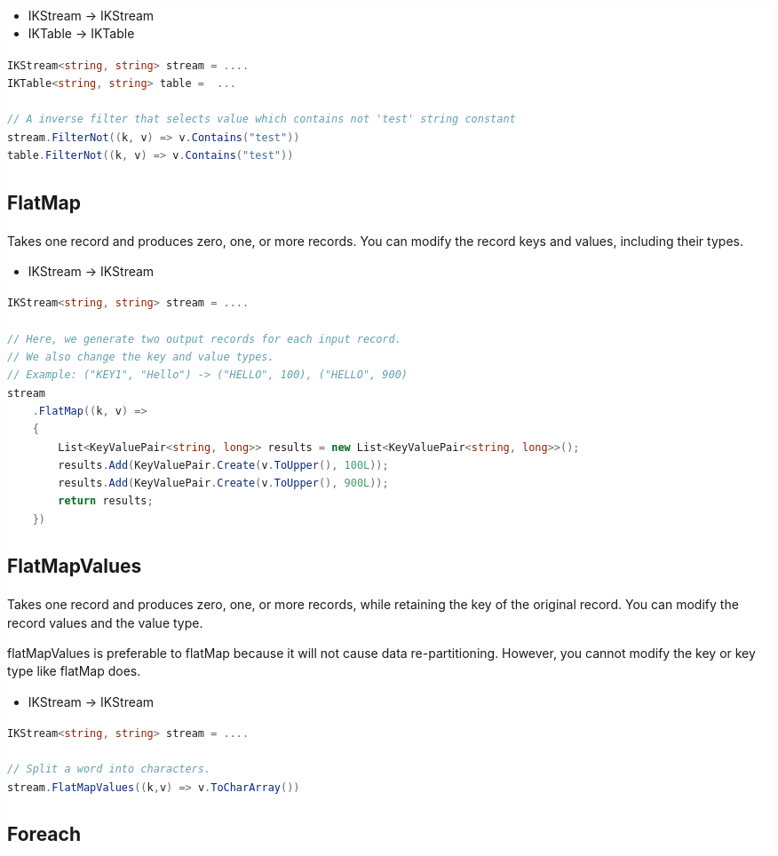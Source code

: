 - IKStream -> IKStream
- IKTable -> IKTable

``` csharp
IKStream<string, string> stream = ....
IKTable<string, string> table =  ...

// A inverse filter that selects value which contains not 'test' string constant
stream.FilterNot((k, v) => v.Contains("test"))
table.FilterNot((k, v) => v.Contains("test"))
```

## FlatMap

Takes one record and produces zero, one, or more records. You can modify the record keys and values, including their types. 

- IKStream → IKStream

``` csharp
IKStream<string, string> stream = ....

// Here, we generate two output records for each input record.
// We also change the key and value types.
// Example: ("KEY1", "Hello") -> ("HELLO", 100), ("HELLO", 900)
stream
    .FlatMap((k, v) =>
    {
        List<KeyValuePair<string, long>> results = new List<KeyValuePair<string, long>>();
        results.Add(KeyValuePair.Create(v.ToUpper(), 100L));
        results.Add(KeyValuePair.Create(v.ToUpper(), 900L));
        return results;
    })
```

## FlatMapValues

Takes one record and produces zero, one, or more records, while retaining the key of the original record. You can modify the record values and the value type.

flatMapValues is preferable to flatMap because it will not cause data re-partitioning. However, you cannot modify the key or key type like flatMap does.

- IKStream → IKStream

``` csharp
IKStream<string, string> stream = ....

// Split a word into characters.
stream.FlatMapValues((k,v) => v.ToCharArray())
```

## Foreach
